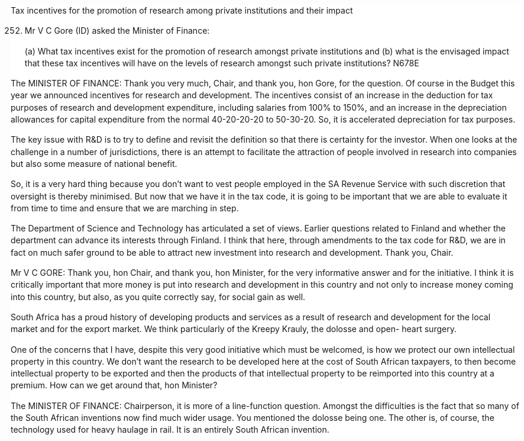  Tax incentives for the promotion of research among private institutions and
                                their impact

252.  Mr V C Gore (ID) asked the Minister of Finance:

      (a) What tax incentives exist for the promotion of research amongst
      private institutions and (b) what is the envisaged impact that these
      tax incentives will have on the levels of research amongst such
      private institutions?                        N678E

The MINISTER OF FINANCE: Thank you very much, Chair, and thank you, hon
Gore, for the question. Of course in the Budget this year we announced
incentives for research and development. The incentives consist of an
increase in the deduction for tax purposes of research and development
expenditure, including salaries from 100% to 150%, and an increase in the
depreciation allowances for capital expenditure from the normal 40-20-20-20
to 50-30-20. So, it is accelerated depreciation for tax purposes.

The key issue with R&D is to try to define and revisit the definition so
that there is certainty for the investor. When one looks at the challenge
in a number of jurisdictions, there is an attempt to facilitate the
attraction of people involved in research into companies but also some
measure of national benefit.

So, it is a very hard thing because you don’t want to vest people employed
in the SA Revenue Service with such discretion that oversight is thereby
minimised. But now that we have it in the tax code, it is going to be
important that we are able to evaluate it from time to time and ensure that
we are marching in step.

The Department of Science and Technology has articulated a set of views.
Earlier questions related to Finland and whether the department can advance
its interests through Finland. I think that here, through amendments to the
tax code for R&D, we are in fact on much safer ground to be able to attract
new investment into research and development. Thank you, Chair.

Mr V C GORE: Thank you, hon Chair, and thank you, hon Minister, for the
very informative answer and for the initiative. I think it is critically
important that more money is put into research and development in this
country and not only to increase money coming into this country, but also,
as you quite correctly say, for social gain as well.

South Africa has a proud history of developing products and services as a
result of research and development for the local market and for the export
market. We think particularly of the Kreepy Krauly, the dolosse and open-
heart surgery.

One of the concerns that I have, despite this very good initiative which
must be welcomed, is how we protect our own intellectual property in this
country. We don’t want the research to be developed here at the cost of
South African taxpayers, to then become intellectual property to be
exported and then the products of that intellectual property to be
reimported into this country at a premium. How can we get around that, hon
Minister?

The MINISTER OF FINANCE: Chairperson, it is more of a line-function
question. Amongst the difficulties is the fact that so many of the South
African inventions now find much wider usage. You mentioned the dolosse
being one. The other is, of course, the technology used for heavy haulage
in rail. It is an entirely South African invention.
